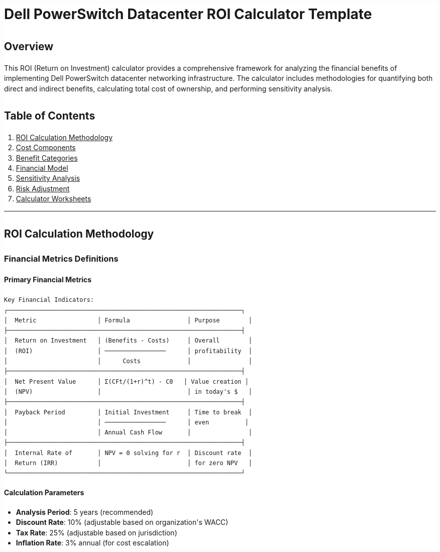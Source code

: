 # Dell PowerSwitch Datacenter ROI Calculator Template

## Overview

This ROI (Return on Investment) calculator provides a comprehensive framework for analyzing the financial benefits of implementing Dell PowerSwitch datacenter networking infrastructure. The calculator includes methodologies for quantifying both direct and indirect benefits, calculating total cost of ownership, and performing sensitivity analysis.

## Table of Contents

1. [ROI Calculation Methodology](#roi-calculation-methodology)
2. [Cost Components](#cost-components)
3. [Benefit Categories](#benefit-categories)
4. [Financial Model](#financial-model)
5. [Sensitivity Analysis](#sensitivity-analysis)
6. [Risk Adjustment](#risk-adjustment)
7. [Calculator Worksheets](#calculator-worksheets)

---

## ROI Calculation Methodology

### Financial Metrics Definitions

#### Primary Financial Metrics
```
Key Financial Indicators:
┌─────────────────────────────────────────────────────────────────┐
│  Metric                 │ Formula                │ Purpose        │
├─────────────────────────────────────────────────────────────────┤
│  Return on Investment   │ (Benefits - Costs)     │ Overall        │
│  (ROI)                  │ ─────────────────      │ profitability  │
│                         │      Costs             │                │
├─────────────────────────────────────────────────────────────────┤
│  Net Present Value      │ Σ(CFt/(1+r)^t) - C0   │ Value creation │
│  (NPV)                  │                        │ in today's $   │
├─────────────────────────────────────────────────────────────────┤
│  Payback Period         │ Initial Investment     │ Time to break  │
│                         │ ─────────────────      │ even          │
│                         │ Annual Cash Flow       │                │
├─────────────────────────────────────────────────────────────────┤
│  Internal Rate of       │ NPV = 0 solving for r  │ Discount rate  │
│  Return (IRR)           │                        │ for zero NPV   │
└─────────────────────────────────────────────────────────────────┘
```

#### Calculation Parameters
- **Analysis Period**: 5 years (recommended)
- **Discount Rate**: 10% (adjustable based on organization's WACC)
- **Tax Rate**: 25% (adjustable based on jurisdiction)
- **Inflation Rate**: 3% annual (for cost escalation)
